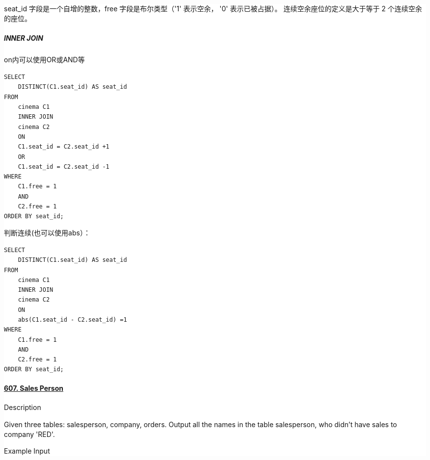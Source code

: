 seat_id 字段是一个自增的整数，free 字段是布尔类型（'1' 表示空余， '0' 表示已被占据）。
连续空余座位的定义是大于等于 2 个连续空余的座位。

##### INNER JOIN

on内可以使用OR或AND等

```mysql
SELECT 
    DISTINCT(C1.seat_id) AS seat_id
FROM
    cinema C1
    INNER JOIN
    cinema C2
    ON 
    C1.seat_id = C2.seat_id +1 
    OR
    C1.seat_id = C2.seat_id -1 
WHERE 
    C1.free = 1 
    AND
    C2.free = 1
ORDER BY seat_id;
```



判断连续(也可以使用abs）：

```mysql
SELECT 
    DISTINCT(C1.seat_id) AS seat_id
FROM
    cinema C1
    INNER JOIN
    cinema C2
    ON 
    abs(C1.seat_id - C2.seat_id) =1
WHERE 
    C1.free = 1 
    AND
    C2.free = 1
ORDER BY seat_id;
```



#### [607. Sales Person](https://leetcode-cn.com/problems/sales-person/)

Description

Given three tables: salesperson, company, orders.
Output all the names in the table salesperson, who didn’t have sales to company 'RED'.

Example
Input
